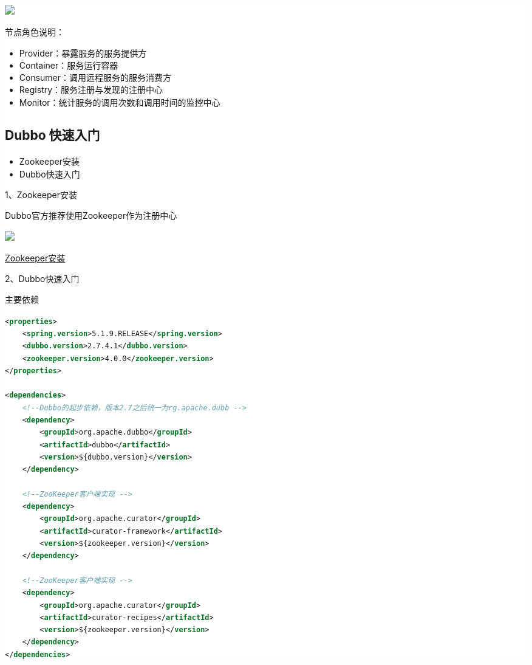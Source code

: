 ![](https://mouday.github.io//img/2024/05/30/2q36soc.png)

节点角色说明：

- Provider：暴露服务的服务提供方
- Container：服务运行容器
- Consumer：调用远程服务的服务消费方
- Registry：服务注册与发现的注册中心
- Monitor：统计服务的调用次数和调用时间的监控中心


## Dubbo 快速入门

- Zookeeper安装
- Dubbo快速入门

1、Zookeeper安装

Dubbo官方推荐使用Zookeeper作为注册中心

![](https://mouday.github.io//img/2024/05/30/xr88yl8.png)

[Zookeeper安装](../zookeeper/install.md)

2、Dubbo快速入门

主要依赖

```xml
<properties>
    <spring.version>5.1.9.RELEASE</spring.version>
    <dubbo.version>2.7.4.1</dubbo.version>
    <zookeeper.version>4.0.0</zookeeper.version>
</properties>

<dependencies>
    <!--Dubbo的起步依赖，版本2.7之后统一为rg.apache.dubb -->
    <dependency>
        <groupId>org.apache.dubbo</groupId>
        <artifactId>dubbo</artifactId>
        <version>${dubbo.version}</version>
    </dependency>

    <!--ZooKeeper客户端实现 -->
    <dependency>
        <groupId>org.apache.curator</groupId>
        <artifactId>curator-framework</artifactId>
        <version>${zookeeper.version}</version>
    </dependency>

    <!--ZooKeeper客户端实现 -->
    <dependency>
        <groupId>org.apache.curator</groupId>
        <artifactId>curator-recipes</artifactId>
        <version>${zookeeper.version}</version>
    </dependency>
</dependencies>
```
